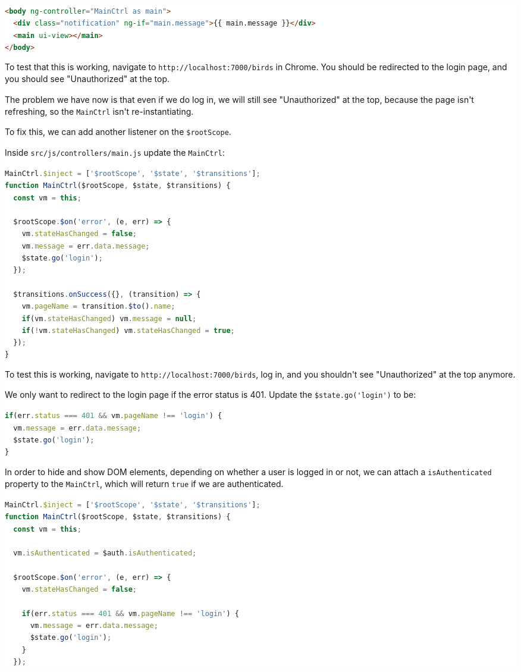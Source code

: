 ```html
<body ng-controller="MainCtrl as main">
  <div class="notification" ng-if="main.message">{{ main.message }}</div>
  <main ui-view></main>
</body>
```

To test that this is working, navigate to `http://localhost:7000/birds` in Chrome. You should be redirected to the login page, and you should see "Unauthorized" at the top.

The problem we have now is that even if we do log in, we will still see "Unauthorized" at the top, because the page isn't refreshing, so the `MainCtrl` isn't re-instantiating.

To fix this, we can add another listener on the `$rootScope`.

Inside `src/js/controllers/main.js` update the `MainCtrl`:

```js
MainCtrl.$inject = ['$rootScope', '$state', '$transitions'];
function MainCtrl($rootScope, $state, $transitions) {
  const vm = this;

  $rootScope.$on('error', (e, err) => {
    vm.stateHasChanged = false;
    vm.message = err.data.message;
    $state.go('login');
  });

  $transitions.onSuccess({}, (transition) => {
    vm.pageName = transition.$to().name;
    if(vm.stateHasChanged) vm.message = null;
    if(!vm.stateHasChanged) vm.stateHasChanged = true;
  });
}
```

To test this is working, navigate to `http://localhost:7000/birds`, log in, and you shouldn't see "Unauthorized" at the top anymore.

We only want to redirect to the login page if the error status is 401. Update the `$state.go('login')` to be:

```js
if(err.status === 401 && vm.pageName !== 'login') {
  vm.message = err.data.message;
  $state.go('login');
}
```

In order to hide and show DOM elements, depending on whether a user is logged in or not, we can attach a `isAuthenticated` property to the `MainCtrl`, which will return `true` if we are authenticated.

```js
MainCtrl.$inject = ['$rootScope', '$state', '$transitions'];
function MainCtrl($rootScope, $state, $transitions) {
  const vm = this;

  vm.isAuthenticated = $auth.isAuthenticated;

  $rootScope.$on('error', (e, err) => {
    vm.stateHasChanged = false;
    
    if(err.status === 401 && vm.pageName !== 'login') {
      vm.message = err.data.message;
      $state.go('login');
    }
  });

```